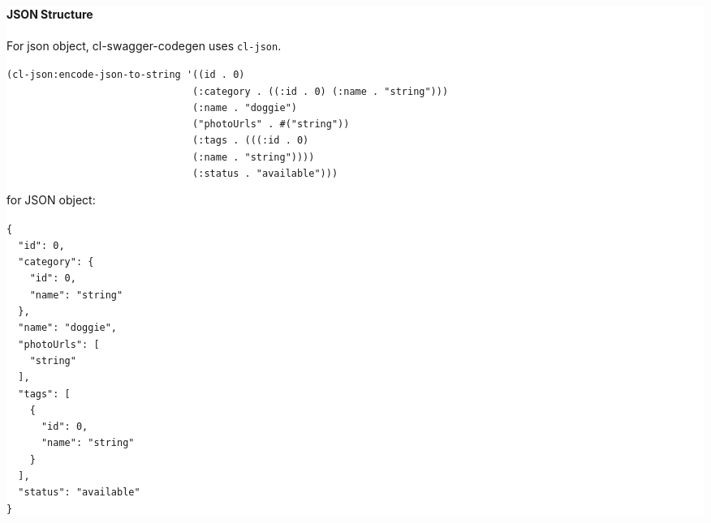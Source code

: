 #### JSON Structure
For json object, cl-swagger-codegen uses `cl-json`. 

    (cl-json:encode-json-to-string '((id . 0)
                                    (:category . ((:id . 0) (:name . "string")))
                                    (:name . "doggie")
                                    ("photoUrls" . #("string"))
                                    (:tags . (((:id . 0)
                                    (:name . "string"))))
                                    (:status . "available")))


for JSON object:

    {
      "id": 0,
      "category": {
        "id": 0,
        "name": "string"
      },
      "name": "doggie",
      "photoUrls": [
        "string"
      ],
      "tags": [
        {
          "id": 0,
          "name": "string"
        }
      ],
      "status": "available"
    }
